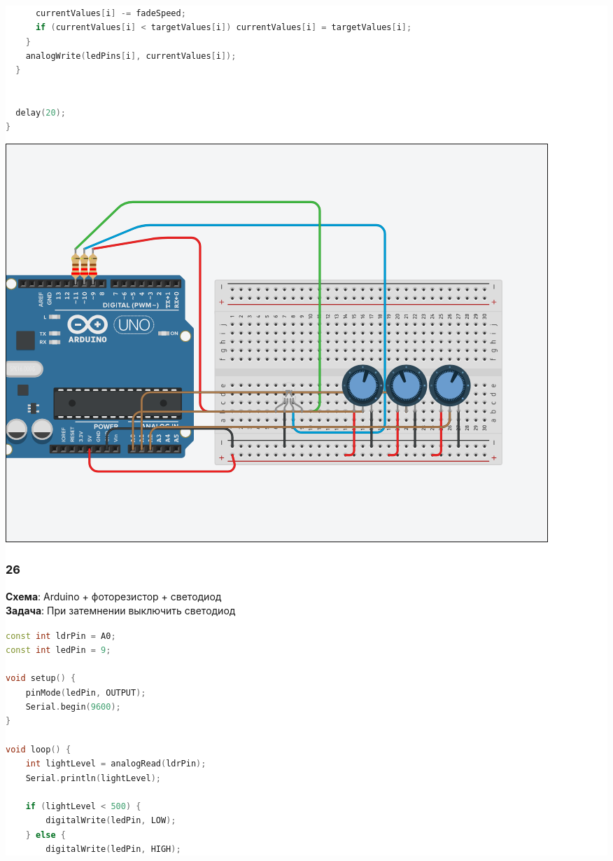 ```C++
      currentValues[i] -= fadeSpeed;
      if (currentValues[i] < targetValues[i]) currentValues[i] = targetValues[i];
    }
    analogWrite(ledPins[i], currentValues[i]);
  }
  

  delay(20);
}
```

![](2025-05-30-133903_hyprshot.png)

### 26

**Схема**: Arduino + фоторезистор + светодиод  
**Задача**: При затемнении выключить светодиод

```C++
const int ldrPin = A0;     
const int ledPin = 9;

void setup() {
    pinMode(ledPin, OUTPUT);     
    Serial.begin(9600);          
}

void loop() {
    int lightLevel = analogRead(ldrPin);  
    Serial.println(lightLevel);           
  
    if (lightLevel < 500) {               
        digitalWrite(ledPin, LOW);        
    } else {
        digitalWrite(ledPin, HIGH);   
```